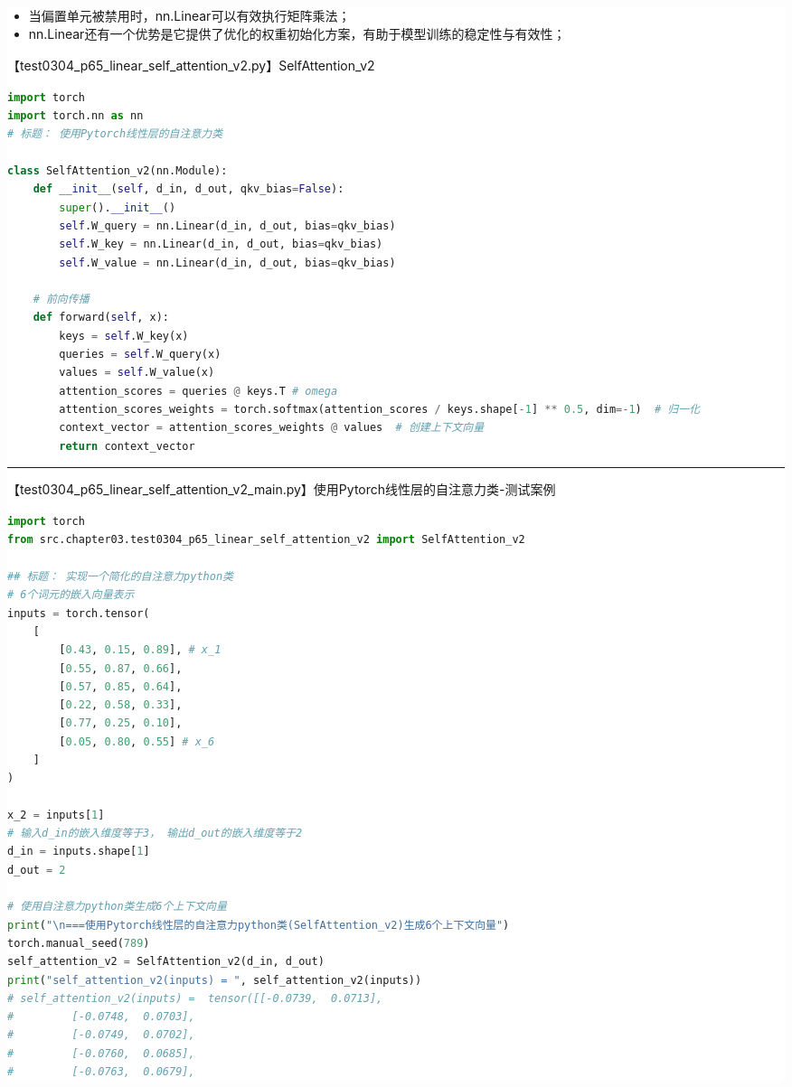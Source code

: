 - 当偏置单元被禁用时，nn.Linear可以有效执行矩阵乘法；
- nn.Linear还有一个优势是它提供了优化的权重初始化方案，有助于模型训练的稳定性与有效性；  

【test0304_p65_linear_self_attention_v2.py】SelfAttention_v2 

```python
import torch
import torch.nn as nn
# 标题： 使用Pytorch线性层的自注意力类

class SelfAttention_v2(nn.Module):
    def __init__(self, d_in, d_out, qkv_bias=False):
        super().__init__()
        self.W_query = nn.Linear(d_in, d_out, bias=qkv_bias)
        self.W_key = nn.Linear(d_in, d_out, bias=qkv_bias)
        self.W_value = nn.Linear(d_in, d_out, bias=qkv_bias)

    # 前向传播
    def forward(self, x):
        keys = self.W_key(x)
        queries = self.W_query(x)
        values = self.W_value(x)
        attention_scores = queries @ keys.T # omega
        attention_scores_weights = torch.softmax(attention_scores / keys.shape[-1] ** 0.5, dim=-1)  # 归一化
        context_vector = attention_scores_weights @ values  # 创建上下文向量
        return context_vector

```

---

【test0304_p65_linear_self_attention_v2_main.py】使用Pytorch线性层的自注意力类-测试案例

```python
import torch
from src.chapter03.test0304_p65_linear_self_attention_v2 import SelfAttention_v2

## 标题： 实现一个简化的自注意力python类
# 6个词元的嵌入向量表示
inputs = torch.tensor(
    [
        [0.43, 0.15, 0.89], # x_1
        [0.55, 0.87, 0.66],
        [0.57, 0.85, 0.64],
        [0.22, 0.58, 0.33],
        [0.77, 0.25, 0.10],
        [0.05, 0.80, 0.55] # x_6
    ]
)

x_2 = inputs[1]
# 输入d_in的嵌入维度等于3， 输出d_out的嵌入维度等于2
d_in = inputs.shape[1]
d_out = 2

# 使用自注意力python类生成6个上下文向量
print("\n===使用Pytorch线性层的自注意力python类(SelfAttention_v2)生成6个上下文向量")
torch.manual_seed(789)
self_attention_v2 = SelfAttention_v2(d_in, d_out)
print("self_attention_v2(inputs) = ", self_attention_v2(inputs))
# self_attention_v2(inputs) =  tensor([[-0.0739,  0.0713],
#         [-0.0748,  0.0703],
#         [-0.0749,  0.0702],
#         [-0.0760,  0.0685],
#         [-0.0763,  0.0679],
```
